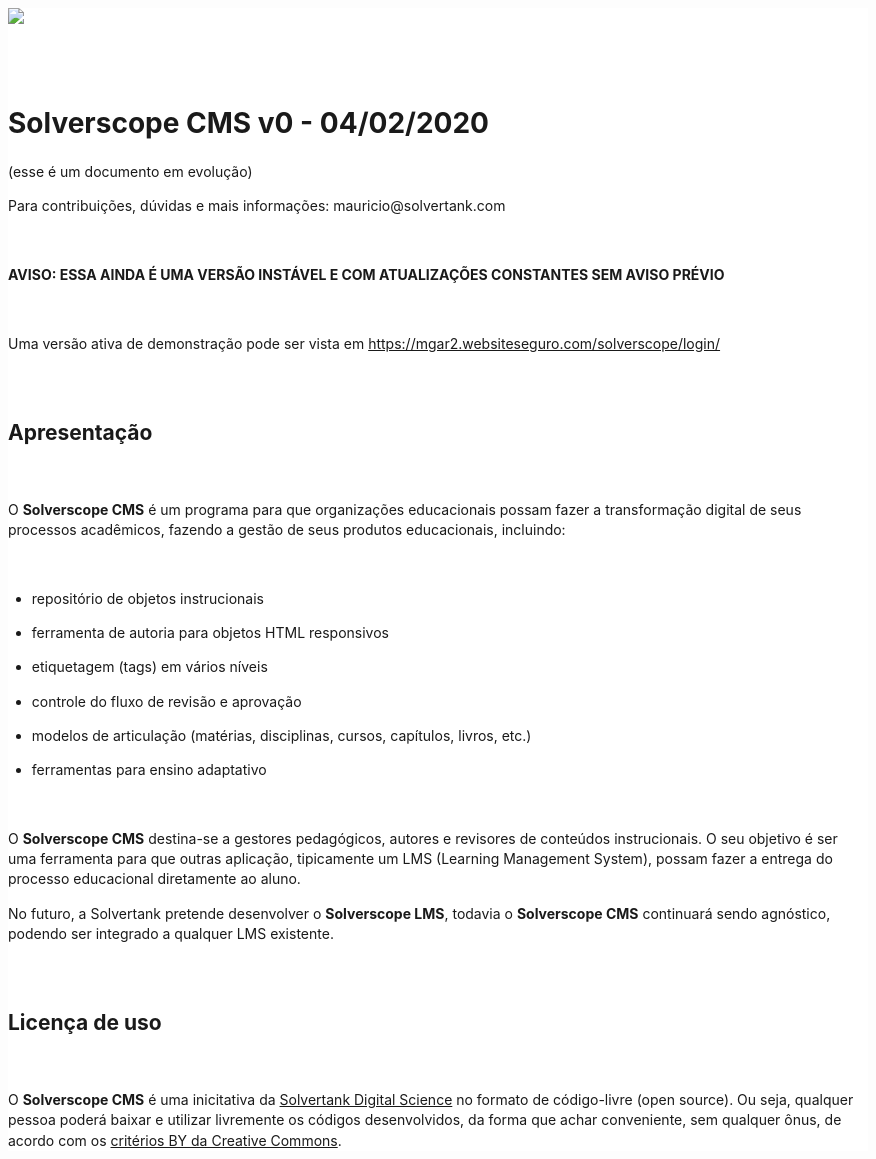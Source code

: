 ![](http://www.solvertank.com/solvertank/solverscope_logo_s.png)

 

Solverscope CMS v0 - 04/02/2020
===============================

(esse é um documento em evolução)

Para contribuições, dúvidas e mais informações: mauricio\@solvertank.com

 

**AVISO: ESSA AINDA É UMA VERSÃO INSTÁVEL E COM ATUALIZAÇÕES CONSTANTES SEM
AVISO PRÉVIO**

 

Uma versão ativa de demonstração pode ser vista em
<https://mgar2.websiteseguro.com/solverscope/login/>

 

Apresentação
------------

 

O **Solverscope CMS** é um programa para que organizações educacionais possam
fazer a transformação digital de seus processos acadêmicos, fazendo a gestão de
seus produtos educacionais, incluindo:

 

-   repositório de objetos instrucionais

-   ferramenta de autoria para objetos HTML responsivos

-   etiquetagem (tags) em vários níveis

-   controle do fluxo de revisão e aprovação

-   modelos de articulação (matérias, disciplinas, cursos, capítulos, livros,
    etc.)

-   ferramentas para ensino adaptativo

 

O **Solverscope CMS** destina-se a gestores pedagógicos, autores e revisores de
conteúdos instrucionais. O seu objetivo é ser uma ferramenta para que outras
aplicação, tipicamente um LMS (Learning Management System), possam fazer a
entrega do processo educacional diretamente ao aluno.

No futuro, a Solvertank pretende desenvolver o **Solverscope LMS**, todavia o
**Solverscope CMS** continuará sendo agnóstico, podendo ser integrado a qualquer
LMS existente.

 

Licença de uso
--------------

 

O **Solverscope CMS** é uma inicitativa da [Solvertank Digital
Science](http://www.solvertank.com/) no formato de código-livre (open source).
Ou seja, qualquer pessoa poderá baixar e utilizar livremente os códigos
desenvolvidos, da forma que achar conveniente, sem qualquer ônus, de acordo com
os [critérios BY da Creative
Commons](https://creativecommons.org/licenses/by/4.0/).
